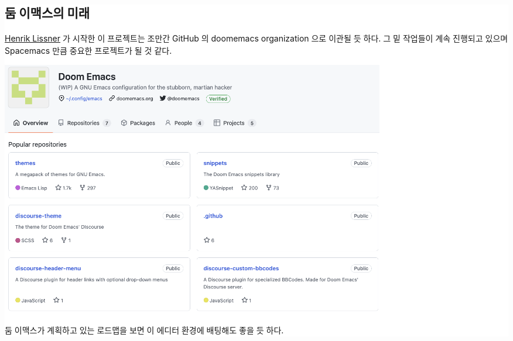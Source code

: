 ## 둠 이맥스의 미래

[Henrik Lissner](https://github.com/hlissner) 가 시작한 이 프로젝트는 조만간 GitHub 의 doomemacs organization 으로 이관될 듯 하다. 그 밑 작업들이 계속 진행되고 있으며 Spacemacs 만큼 중요한 프로젝트가 될 것 같다. 

![DoomEmacs Organization in GitHub](/posts/images/doom-emacs-org-account.png)

둠 이맥스가 계획하고 있는 로드맵을 보면 이 에디터 환경에 배팅해도 좋을 듯 하다.
